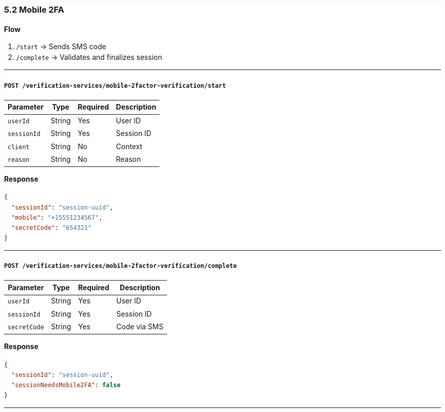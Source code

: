 
### 5.2 Mobile 2FA

**Flow**

1. `/start` → Sends SMS code
2. `/complete` → Validates and finalizes session

---

#### `POST /verification-services/mobile-2factor-verification/start`

| Parameter   | Type   | Required | Description |
| ----------- | ------ | -------- | ----------- |
| `userId`    | String | Yes      | User ID     |
| `sessionId` | String | Yes      | Session ID  |
| `client`    | String | No       | Context     |
| `reason`    | String | No       | Reason      |

**Response**

```json
{
  "sessionId": "session-uuid",
  "mobile": "+15551234567",
  "secretCode": "654321"
}
```

---

#### `POST /verification-services/mobile-2factor-verification/complete`

| Parameter    | Type   | Required | Description  |
| ------------ | ------ | -------- | ------------ |
| `userId`     | String | Yes      | User ID      |
| `sessionId`  | String | Yes      | Session ID   |
| `secretCode` | String | Yes      | Code via SMS |

**Response**

```json
{
  "sessionId": "session-uuid",
  "sessionNeedsMobile2FA": false
}
```

---
